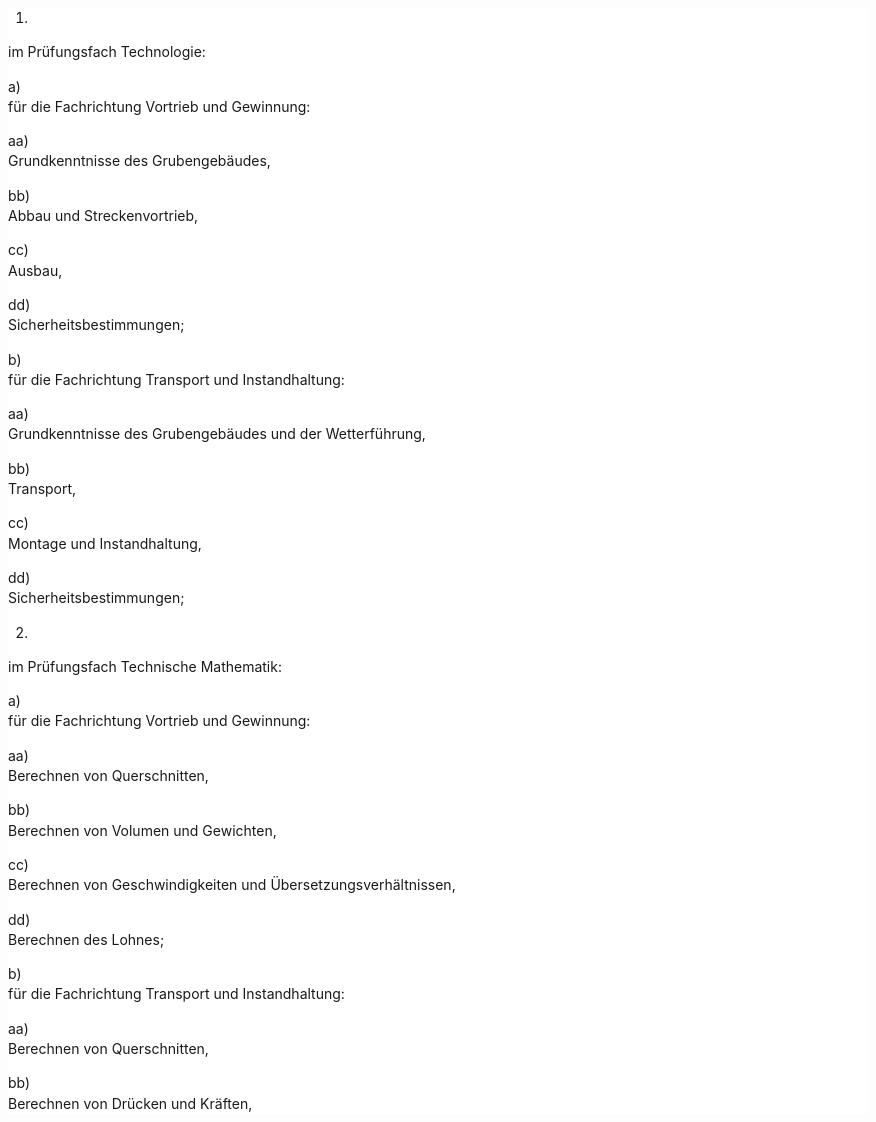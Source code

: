 1.  
im Prüfungsfach Technologie:

a)  
für die Fachrichtung Vortrieb und Gewinnung:

aa)  
Grundkenntnisse des Grubengebäudes,

bb)  
Abbau und Streckenvortrieb,

cc)  
Ausbau,

dd)  
Sicherheitsbestimmungen;

b)  
für die Fachrichtung Transport und Instandhaltung:

aa)  
Grundkenntnisse des Grubengebäudes und der Wetterführung,

bb)  
Transport,

cc)  
Montage und Instandhaltung,

dd)  
Sicherheitsbestimmungen;

2.  
im Prüfungsfach Technische Mathematik:

a)  
für die Fachrichtung Vortrieb und Gewinnung:

aa)  
Berechnen von Querschnitten,

bb)  
Berechnen von Volumen und Gewichten,

cc)  
Berechnen von Geschwindigkeiten und Übersetzungsverhältnissen,

dd)  
Berechnen des Lohnes;

b)  
für die Fachrichtung Transport und Instandhaltung:

aa)  
Berechnen von Querschnitten,

bb)  
Berechnen von Drücken und Kräften,
